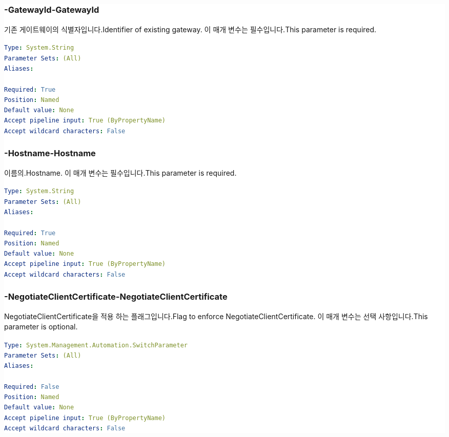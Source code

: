 ### <span data-ttu-id="7f71c-122">-GatewayId</span><span class="sxs-lookup"><span data-stu-id="7f71c-122">-GatewayId</span></span>
<span data-ttu-id="7f71c-123">기존 게이트웨이의 식별자입니다.</span><span class="sxs-lookup"><span data-stu-id="7f71c-123">Identifier of existing gateway.</span></span>
<span data-ttu-id="7f71c-124">이 매개 변수는 필수입니다.</span><span class="sxs-lookup"><span data-stu-id="7f71c-124">This parameter is required.</span></span>

```yaml
Type: System.String
Parameter Sets: (All)
Aliases:

Required: True
Position: Named
Default value: None
Accept pipeline input: True (ByPropertyName)
Accept wildcard characters: False
```

### <span data-ttu-id="7f71c-125">-Hostname</span><span class="sxs-lookup"><span data-stu-id="7f71c-125">-Hostname</span></span>
<span data-ttu-id="7f71c-126">이름의.</span><span class="sxs-lookup"><span data-stu-id="7f71c-126">Hostname.</span></span>
<span data-ttu-id="7f71c-127">이 매개 변수는 필수입니다.</span><span class="sxs-lookup"><span data-stu-id="7f71c-127">This parameter is required.</span></span>

```yaml
Type: System.String
Parameter Sets: (All)
Aliases:

Required: True
Position: Named
Default value: None
Accept pipeline input: True (ByPropertyName)
Accept wildcard characters: False
```

### <span data-ttu-id="7f71c-128">-NegotiateClientCertificate</span><span class="sxs-lookup"><span data-stu-id="7f71c-128">-NegotiateClientCertificate</span></span>
<span data-ttu-id="7f71c-129">NegotiateClientCertificate을 적용 하는 플래그입니다.</span><span class="sxs-lookup"><span data-stu-id="7f71c-129">Flag to enforce NegotiateClientCertificate.</span></span>
<span data-ttu-id="7f71c-130">이 매개 변수는 선택 사항입니다.</span><span class="sxs-lookup"><span data-stu-id="7f71c-130">This parameter is optional.</span></span>

```yaml
Type: System.Management.Automation.SwitchParameter
Parameter Sets: (All)
Aliases:

Required: False
Position: Named
Default value: None
Accept pipeline input: True (ByPropertyName)
Accept wildcard characters: False
```
